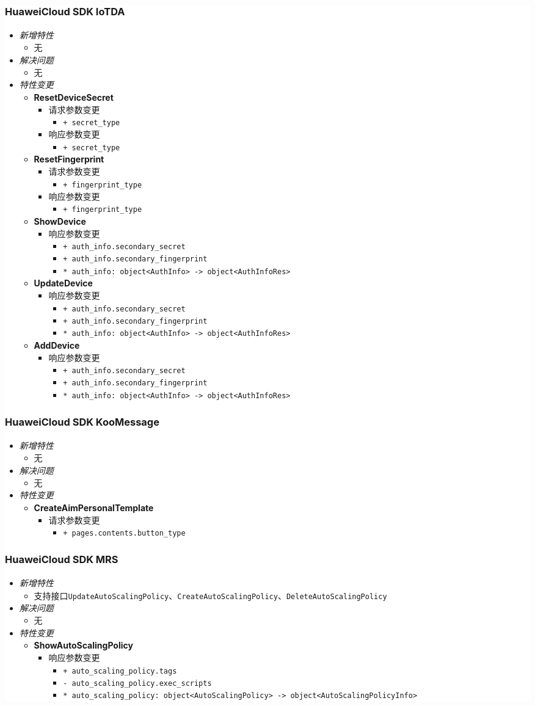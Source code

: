 ### HuaweiCloud SDK IoTDA

- _新增特性_
  - 无
- _解决问题_
  - 无
- _特性变更_
  - **ResetDeviceSecret**
    - 请求参数变更
      - `+ secret_type`
    - 响应参数变更
      - `+ secret_type`
  - **ResetFingerprint**
    - 请求参数变更
      - `+ fingerprint_type`
    - 响应参数变更
      - `+ fingerprint_type`
  - **ShowDevice**
    - 响应参数变更
      - `+ auth_info.secondary_secret`
      - `+ auth_info.secondary_fingerprint`
      - `* auth_info: object<AuthInfo> -> object<AuthInfoRes>`
  - **UpdateDevice**
    - 响应参数变更
      - `+ auth_info.secondary_secret`
      - `+ auth_info.secondary_fingerprint`
      - `* auth_info: object<AuthInfo> -> object<AuthInfoRes>`
  - **AddDevice**
    - 响应参数变更
      - `+ auth_info.secondary_secret`
      - `+ auth_info.secondary_fingerprint`
      - `* auth_info: object<AuthInfo> -> object<AuthInfoRes>`

### HuaweiCloud SDK KooMessage

- _新增特性_
  - 无
- _解决问题_
  - 无
- _特性变更_
  - **CreateAimPersonalTemplate**
    - 请求参数变更
      - `+ pages.contents.button_type`

### HuaweiCloud SDK MRS

- _新增特性_
  - 支持接口`UpdateAutoScalingPolicy`、`CreateAutoScalingPolicy`、`DeleteAutoScalingPolicy`
- _解决问题_
  - 无
- _特性变更_
  - **ShowAutoScalingPolicy**
    - 响应参数变更
      - `+ auto_scaling_policy.tags`
      - `- auto_scaling_policy.exec_scripts`
      - `* auto_scaling_policy: object<AutoScalingPolicy> -> object<AutoScalingPolicyInfo>`

